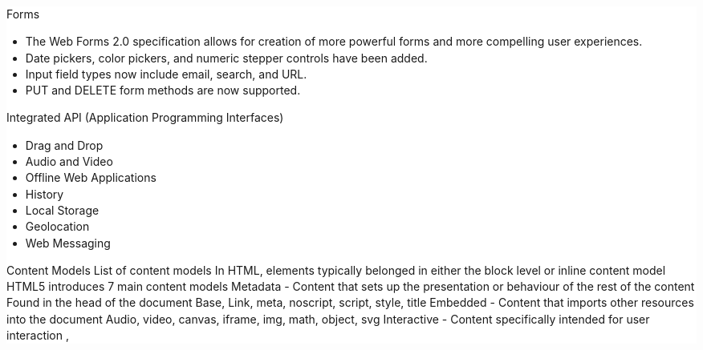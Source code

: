 Forms
- The Web Forms 2.0 specification allows for creation of more powerful forms and more compelling user experiences.
- Date pickers, color pickers, and numeric stepper controls have been added.
- Input field types now include email, search, and URL.
- PUT and DELETE form methods are now supported.

Integrated API (Application Programming Interfaces) 
- Drag and Drop
- Audio and Video
- Offline Web Applications
- History
- Local Storage
- Geolocation
- Web Messaging

Content Models
List of content models
In HTML, elements typically belonged in either the block level or inline content model
HTML5 introduces 7 main content models
Metadata - Content that sets up the presentation or behaviour of the rest of the content
Found in the head of the document
Base, Link, meta, noscript, script, style, title
Embedded - Content that imports other resources into the document
Audio, video, canvas, iframe, img, math, object, svg
Interactive - Content specifically intended for user interaction
<a>, <audio>, <video>, <button>, <details>, <embed>, <iframe>, <img>, <input>, <label>, <object>, <select>, <textarea>
Heading - Defines a section header
H1, h2, h3, h4, h5, h6, hgroup
Phrasing -  This model has a number of inline level elements in common with HTML4.
<img>, <span>, <strong>, <label>, <br />, <small>, <sub>
Flow - Contains the majority of HTML5 elements that would be included in the normal flow of the document.
Sectioning - Defines the scope of headings, content, navigation, and footers
<article>, <aside>, <nav>, <section>

HTML5 page structure
<header>
<nav>
<article>
<section>
<section>
<aside>
<footer>

Header, Nav & Footer
The <header> element
In HTML5, a simple <header> tag is used, unlike in HTML4 - <div id=”header”>
Used in the <body> tag

<!DOCTYPE html>
<html>
   <head></head>
   <body>
      <header>
        <h1> Most important heading </h1>
        <h3> Less important heading </h3>
      </header>
   </body>
</html>
